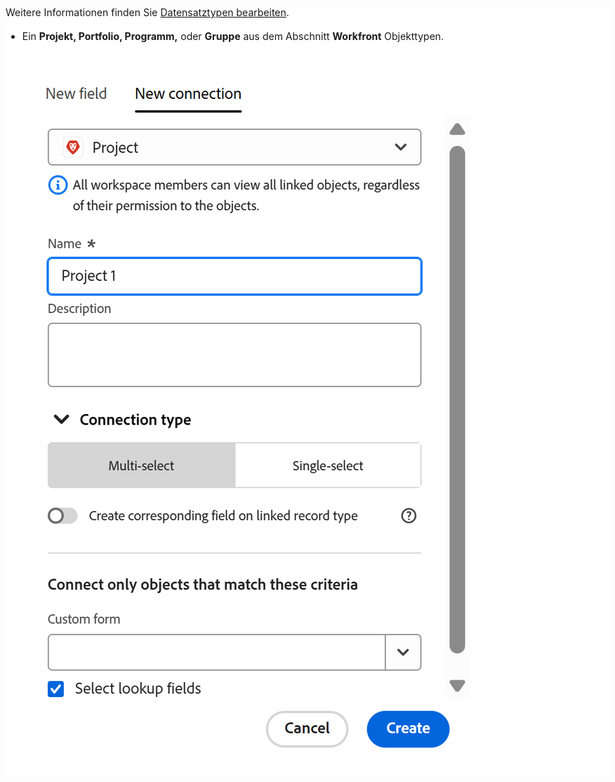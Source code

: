    Weitere Informationen finden Sie [Datensatztypen bearbeiten](/help/quicksilver/planning/architecture/edit-record-types.md).

   * Ein **Projekt, Portfolio, Programm,** oder **Gruppe** aus dem Abschnitt **Workfront** Objekttypen.

     ![Auswahl der Workfront-Projektverbindung](assets/multi-select-connection-picker-project.png)
